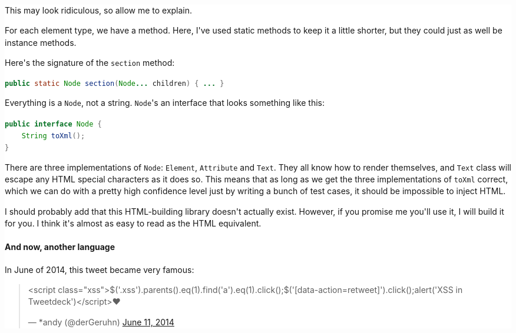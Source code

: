 </section>

<section>

<div class="notes">

This may look ridiculous, so allow me to explain.

For each element type, we have a method. Here, I've used static methods to keep it a little shorter, but they could just as well be instance methods.

Here's the signature of the `section` method:

</div>

```java
public static Node section(Node... children) { ... }
```

<div class="notes">

Everything is a `Node`, not a string. `Node`'s an interface that looks something like this:

</div>

```java
public interface Node {
    String toXml();
}
```

<div class="notes">

There are three implementations of `Node`: `Element`, `Attribute` and `Text`. They all know how to render themselves, and `Text` class will escape any HTML special characters as it does so. This means that as long as we get the three implementations of `toXml` correct, which we can do with a pretty high confidence level just by writing a bunch of test cases, it should be impossible to inject HTML.

I should probably add that this HTML-building library doesn't actually exist. However, if you promise me you'll use it, I will build it for you. I think it's almost as easy to read as the HTML equivalent.

</div>

</section>

<section>

#### And now, another language

<div class="notes">

In June of 2014, this tweet became very famous:

</div>

<blockquote class="twitter-tweet" lang="en">
    <p>&lt;script class=&quot;xss&quot;&gt;<wbr/>$(&#39;.xss&#39;)<wbr/>.parents()<wbr/>.eq(1)<wbr/>.find(&#39;a&#39;)<wbr/>.eq(1)<wbr/>.click();<wbr/>$(&#39;[data-action=retweet]&#39;)<wbr/>.click();<wbr/>alert(&#39;XSS in Tweetdeck&#39;)<wbr/>&lt;/script&gt;<wbr/>♥</p>
    &mdash; *andy (@derGeruhn) <a href="https://twitter.com/derGeruhn/statuses/476764918763749376">June 11, 2014</a>
</blockquote>
